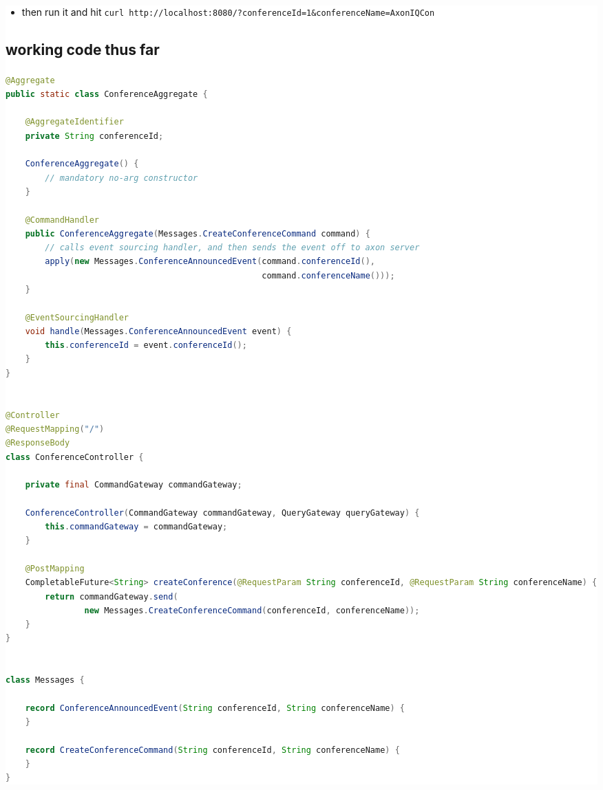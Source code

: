 - then run it and hit `curl http://localhost:8080/?conferenceId=1&conferenceName=AxonIQCon`


## working code thus far

```java
@Aggregate
public static class ConferenceAggregate {

    @AggregateIdentifier
    private String conferenceId;

    ConferenceAggregate() {
        // mandatory no-arg constructor
    }

    @CommandHandler
    public ConferenceAggregate(Messages.CreateConferenceCommand command) {
        // calls event sourcing handler, and then sends the event off to axon server
        apply(new Messages.ConferenceAnnouncedEvent(command.conferenceId(),
                                                    command.conferenceName()));
    }

    @EventSourcingHandler
    void handle(Messages.ConferenceAnnouncedEvent event) {
        this.conferenceId = event.conferenceId();
    }
}


@Controller
@RequestMapping("/")
@ResponseBody
class ConferenceController {

    private final CommandGateway commandGateway;

    ConferenceController(CommandGateway commandGateway, QueryGateway queryGateway) {
        this.commandGateway = commandGateway;
    }

    @PostMapping
    CompletableFuture<String> createConference(@RequestParam String conferenceId, @RequestParam String conferenceName) {
        return commandGateway.send(
                new Messages.CreateConferenceCommand(conferenceId, conferenceName));
    }
}


class Messages {

    record ConferenceAnnouncedEvent(String conferenceId, String conferenceName) {
    }

    record CreateConferenceCommand(String conferenceId, String conferenceName) {
    }
}

```
